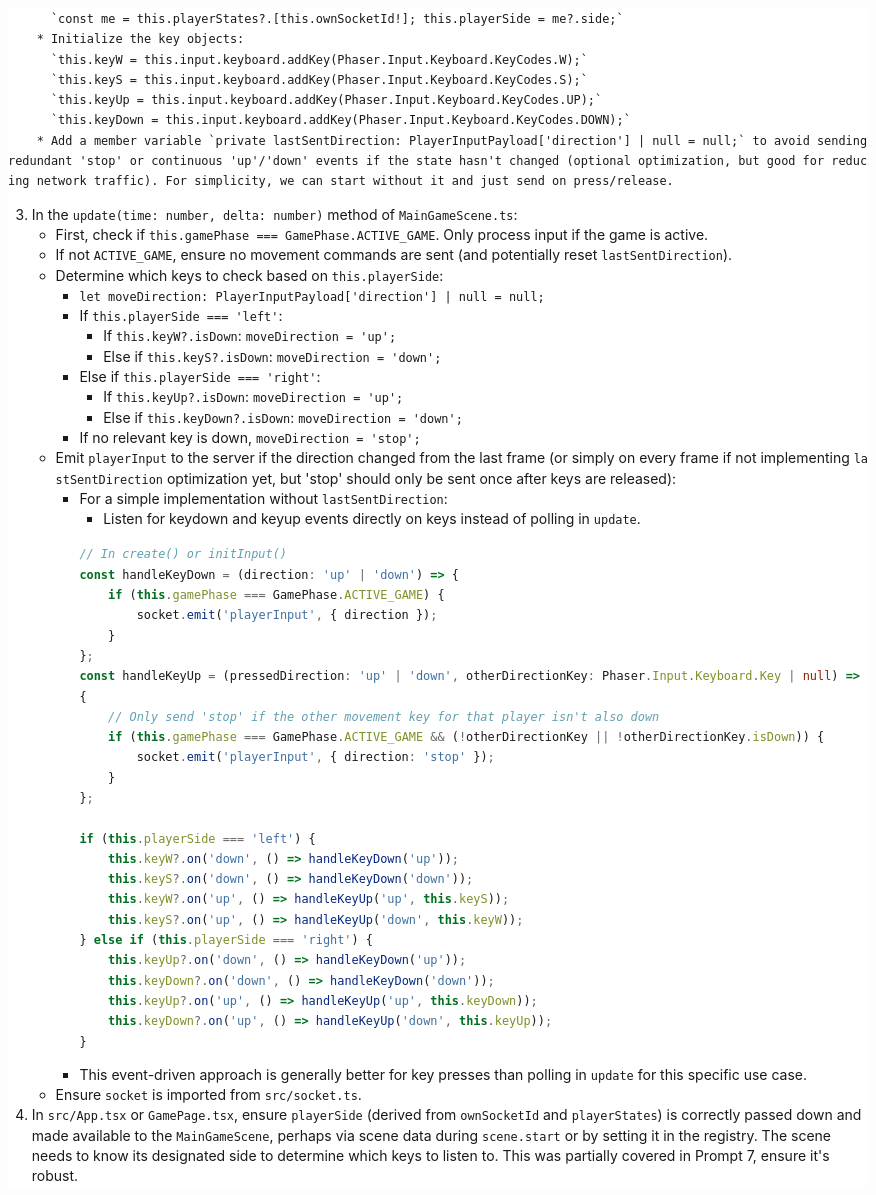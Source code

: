           `const me = this.playerStates?.[this.ownSocketId!]; this.playerSide = me?.side;`
        * Initialize the key objects:
          `this.keyW = this.input.keyboard.addKey(Phaser.Input.Keyboard.KeyCodes.W);`
          `this.keyS = this.input.keyboard.addKey(Phaser.Input.Keyboard.KeyCodes.S);`
          `this.keyUp = this.input.keyboard.addKey(Phaser.Input.Keyboard.KeyCodes.UP);`
          `this.keyDown = this.input.keyboard.addKey(Phaser.Input.Keyboard.KeyCodes.DOWN);`
        * Add a member variable `private lastSentDirection: PlayerInputPayload['direction'] | null = null;` to avoid sending redundant 'stop' or continuous 'up'/'down' events if the state hasn't changed (optional optimization, but good for reducing network traffic). For simplicity, we can start without it and just send on press/release.
3.  In the `update(time: number, delta: number)` method of `MainGameScene.ts`:
    * First, check if `this.gamePhase === GamePhase.ACTIVE_GAME`. Only process input if the game is active.
    * If not `ACTIVE_GAME`, ensure no movement commands are sent (and potentially reset `lastSentDirection`).
    * Determine which keys to check based on `this.playerSide`:
        * `let moveDirection: PlayerInputPayload['direction'] | null = null;`
        * If `this.playerSide === 'left'`:
            * If `this.keyW?.isDown`: `moveDirection = 'up';`
            * Else if `this.keyS?.isDown`: `moveDirection = 'down';`
        * Else if `this.playerSide === 'right'`:
            * If `this.keyUp?.isDown`: `moveDirection = 'up';`
            * Else if `this.keyDown?.isDown`: `moveDirection = 'down';`
        * If no relevant key is down, `moveDirection = 'stop';`
    * Emit `playerInput` to the server if the direction changed from the last frame (or simply on every frame if not implementing `lastSentDirection` optimization yet, but 'stop' should only be sent once after keys are released):
        * For a simple implementation without `lastSentDirection`:
            * Listen for keydown and keyup events directly on keys instead of polling in `update`.
            ```typescript
            // In create() or initInput()
            const handleKeyDown = (direction: 'up' | 'down') => {
                if (this.gamePhase === GamePhase.ACTIVE_GAME) {
                    socket.emit('playerInput', { direction });
                }
            };
            const handleKeyUp = (pressedDirection: 'up' | 'down', otherDirectionKey: Phaser.Input.Keyboard.Key | null) => {
                // Only send 'stop' if the other movement key for that player isn't also down
                if (this.gamePhase === GamePhase.ACTIVE_GAME && (!otherDirectionKey || !otherDirectionKey.isDown)) {
                    socket.emit('playerInput', { direction: 'stop' });
                }
            };

            if (this.playerSide === 'left') {
                this.keyW?.on('down', () => handleKeyDown('up'));
                this.keyS?.on('down', () => handleKeyDown('down'));
                this.keyW?.on('up', () => handleKeyUp('up', this.keyS));
                this.keyS?.on('up', () => handleKeyUp('down', this.keyW));
            } else if (this.playerSide === 'right') {
                this.keyUp?.on('down', () => handleKeyDown('up'));
                this.keyDown?.on('down', () => handleKeyDown('down'));
                this.keyUp?.on('up', () => handleKeyUp('up', this.keyDown));
                this.keyDown?.on('up', () => handleKeyUp('down', this.keyUp));
            }
            ```
        * This event-driven approach is generally better for key presses than polling in `update` for this specific use case.
    * Ensure `socket` is imported from `src/socket.ts`.
4.  In `src/App.tsx` or `GamePage.tsx`, ensure `playerSide` (derived from `ownSocketId` and `playerStates`) is correctly passed down and made available to the `MainGameScene`, perhaps via scene data during `scene.start` or by setting it in the registry. The scene needs to know its designated side to determine which keys to listen to. This was partially covered in Prompt 7, ensure it's robust.